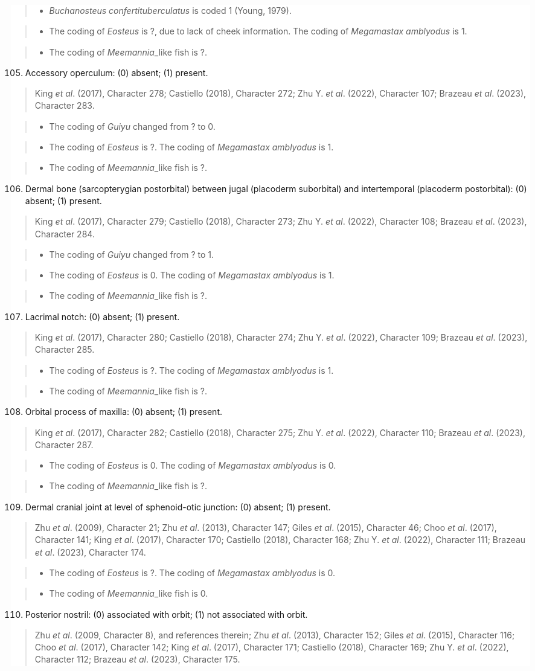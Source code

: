 > - *Buchanosteus confertituberculatus* is coded 1 (Young, 1979).

> - The coding of *Eosteus* is ?, due to lack of cheek information. The coding of *Megamastax amblyodus* is 1.

> - The coding of *Meemannia*_like fish is ?.

105. Accessory operculum: (0) absent; (1) present.

> King *et al*. (2017), Character 278; Castiello (2018), Character 272; Zhu Y. *et al*. (2022), Character 107; Brazeau *et al*. (2023), Character 283.

> - The coding of *Guiyu* changed from ? to 0. 

> - The coding of *Eosteus* is ?. The coding of *Megamastax amblyodus* is 1.

> - The coding of *Meemannia*_like fish is ?.

106. Dermal bone (sarcopterygian postorbital) between jugal (placoderm suborbital) and intertemporal (placoderm postorbital): (0) absent; (1) present.

> King *et al*. (2017), Character 279; Castiello (2018), Character 273; Zhu Y. *et al*. (2022), Character 108; Brazeau *et al*. (2023), Character 284.

> - The coding of *Guiyu* changed from ? to 1. 

> - The coding of *Eosteus* is 0. The coding of *Megamastax amblyodus* is 1.

> - The coding of *Meemannia*_like fish is ?.

107. Lacrimal notch: (0) absent; (1) present.

> King *et al*. (2017), Character 280; Castiello (2018), Character 274; Zhu Y. *et al*. (2022), Character 109; Brazeau *et al*. (2023), Character 285.

> - The coding of *Eosteus* is ?. The coding of *Megamastax amblyodus* is 1.

> - The coding of *Meemannia*_like fish is ?.

108. Orbital process of maxilla: (0) absent; (1) present.

> King *et al*. (2017), Character 282; Castiello (2018), Character 275; Zhu Y. *et al*. (2022), Character 110; Brazeau *et al*. (2023), Character 287.

> - The coding of *Eosteus* is 0. The coding of *Megamastax amblyodus* is 0.

> - The coding of *Meemannia*_like fish is ?.

109. Dermal cranial joint at level of sphenoid-otic junction: (0) absent; (1) present.

> Zhu  *et al*. (2009), Character 21; Zhu *et al*. (2013), Character 147; Giles *et al*. (2015), Character 46; Choo *et al*. (2017), Character 141; King *et al*. (2017), Character 170; Castiello (2018), Character 168; Zhu Y. *et al*. (2022), Character 111; Brazeau *et al*. (2023), Character 174.

> - The coding of *Eosteus* is ?. The coding of *Megamastax amblyodus* is 0.

> - The coding of *Meemannia*_like fish is 0.

110. Posterior nostril: (0) associated with orbit; (1) not associated with orbit.

> Zhu  *et al*. (2009, Character 8), and references therein; Zhu *et al*. (2013), Character 152; Giles *et al*. (2015), Character 116; Choo *et al*. (2017), Character 142; King *et al*. (2017), Character 171; Castiello (2018), Character 169; Zhu Y. *et al*. (2022), Character 112; Brazeau *et al*. (2023), Character 175.
